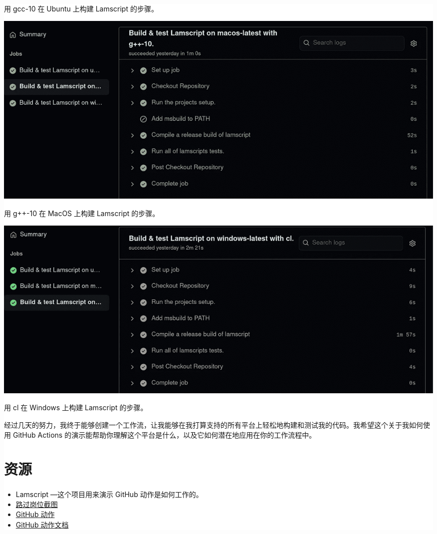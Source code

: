 用 gcc-10 在 Ubuntu 上构建 Lamscript 的步骤。

![](img/1000ca0d020ea9b78f65e0180a0b48a6.png)

用 g++-10 在 MacOS 上构建 Lamscript 的步骤。

![](img/4099fa2626a984beea6338adc9bf1111.png)

用 cl 在 Windows 上构建 Lamscript 的步骤。

经过几天的努力，我终于能够创建一个工作流，让我能够在我打算支持的所有平台上轻松地构建和测试我的代码。我希望这个关于我如何使用 GitHub Actions 的演示能帮助你理解这个平台是什么，以及它如何潜在地应用在你的工作流程中。

# 资源

*   Lamscript —这个项目用来演示 GitHub 动作是如何工作的。
*   [路过岗位截图](https://github.com/lambda-sh/lamscript/actions/runs/432761465)
*   [GitHub 动作](https://github.com/features/actions)
*   [GitHub 动作文档](https://docs.github.com/en/free-pro-team@latest/actions)